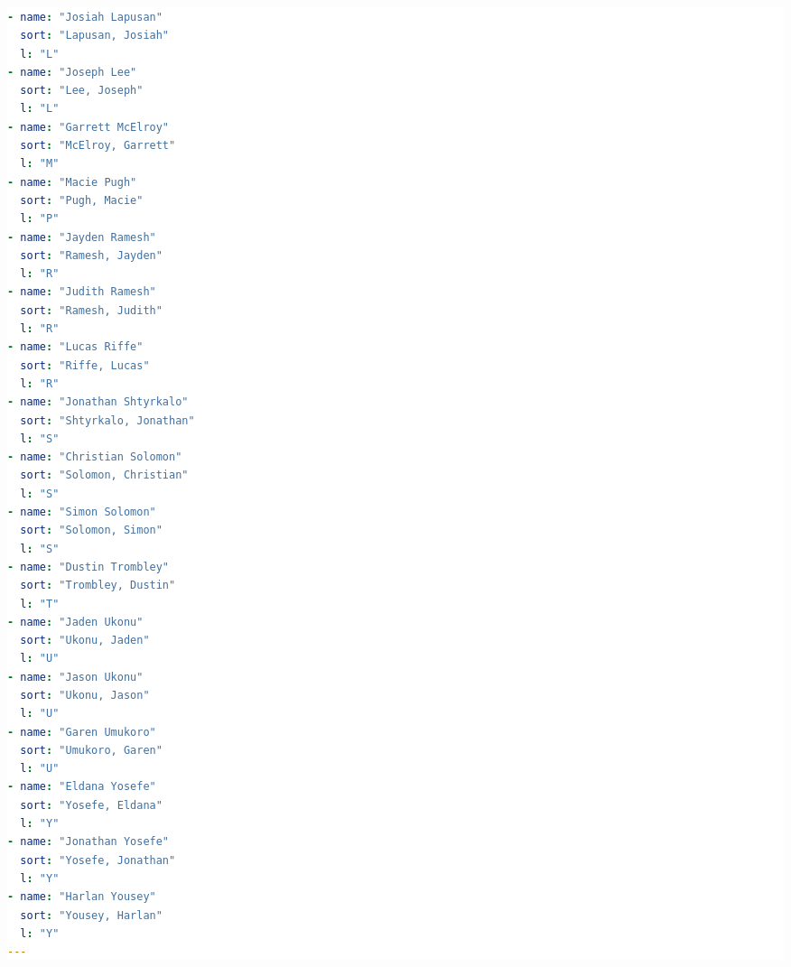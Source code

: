 ```yaml
- name: "Josiah Lapusan"
  sort: "Lapusan, Josiah"
  l: "L"
- name: "Joseph Lee"
  sort: "Lee, Joseph"
  l: "L"
- name: "Garrett McElroy"
  sort: "McElroy, Garrett"
  l: "M"
- name: "Macie Pugh"
  sort: "Pugh, Macie"
  l: "P"
- name: "Jayden Ramesh"
  sort: "Ramesh, Jayden"
  l: "R"
- name: "Judith Ramesh"
  sort: "Ramesh, Judith"
  l: "R"
- name: "Lucas Riffe"
  sort: "Riffe, Lucas"
  l: "R"
- name: "Jonathan Shtyrkalo"
  sort: "Shtyrkalo, Jonathan"
  l: "S"
- name: "Christian Solomon"
  sort: "Solomon, Christian"
  l: "S"
- name: "Simon Solomon"
  sort: "Solomon, Simon"
  l: "S"
- name: "Dustin Trombley"
  sort: "Trombley, Dustin"
  l: "T"
- name: "Jaden Ukonu"
  sort: "Ukonu, Jaden"
  l: "U"
- name: "Jason Ukonu"
  sort: "Ukonu, Jason"
  l: "U"
- name: "Garen Umukoro"
  sort: "Umukoro, Garen"
  l: "U"
- name: "Eldana Yosefe"
  sort: "Yosefe, Eldana"
  l: "Y"
- name: "Jonathan Yosefe"
  sort: "Yosefe, Jonathan"
  l: "Y"
- name: "Harlan Yousey"
  sort: "Yousey, Harlan"
  l: "Y"
---
```
